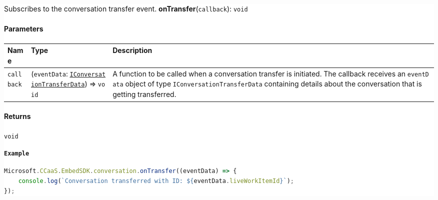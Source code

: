 Subscribes to the conversation transfer event.
**onTransfer**(`callback`): `void`

#### Parameters

| Name       | Type                                                                                               | Description                                                                                                                                                                                                               |
| :--------- | :------------------------------------------------------------------------------------------------- | :------------------------------------------------------------------------------------------------------------------------------------------------------------------------------------------------------------------------ |
| `callback` | (`eventData`: [`IConversationTransferData`](../interfaces/IConversationTransferData.md)) => `void` | A function to be called when a conversation transfer is initiated. The callback receives an `eventData` object of type `IConversationTransferData` containing details about the conversation that is getting transferred. |

#### Returns

`void`


**`Example`**

```ts
Microsoft.CCaaS.EmbedSDK.conversation.onTransfer((eventData) => {
	console.log(`Conversation transferred with ID: ${eventData.liveWorkItemId}`);
});
```